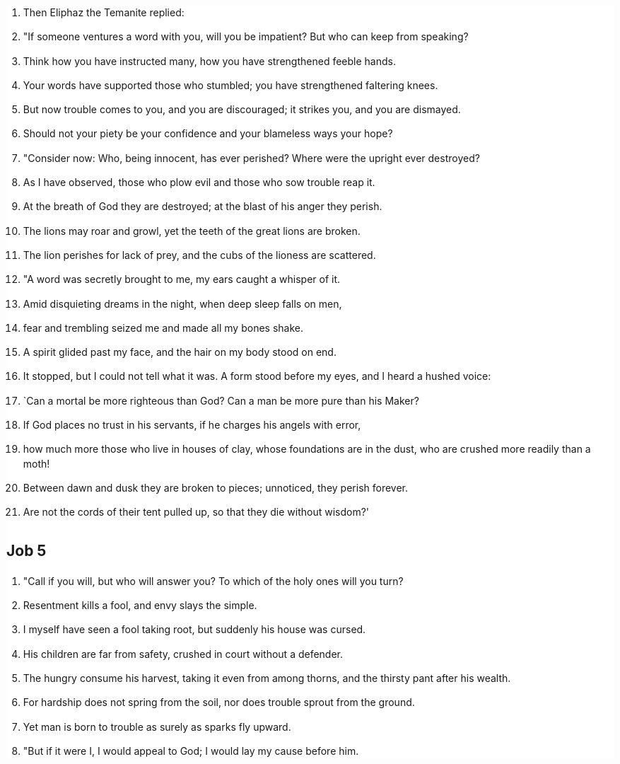 1. Then Eliphaz the Temanite replied:

2. "If someone ventures a word with you, will you be impatient? But who can keep from speaking?

3. Think how you have instructed many, how you have strengthened feeble hands.

4. Your words have supported those who stumbled; you have strengthened faltering knees.

5. But now trouble comes to you, and you are discouraged; it strikes you, and you are dismayed.

6. Should not your piety be your confidence and your blameless ways your hope?

7. "Consider now: Who, being innocent, has ever perished? Where were the upright ever destroyed?

8. As I have observed, those who plow evil and those who sow trouble reap it.

9. At the breath of God they are destroyed; at the blast of his anger they perish.

10. The lions may roar and growl, yet the teeth of the great lions are broken.

11. The lion perishes for lack of prey, and the cubs of the lioness are scattered.

12. "A word was secretly brought to me, my ears caught a whisper of it.

13. Amid disquieting dreams in the night, when deep sleep falls on men,

14. fear and trembling seized me and made all my bones shake.

15. A spirit glided past my face, and the hair on my body stood on end.

16. It stopped, but I could not tell what it was. A form stood before my eyes, and I heard a hushed voice:

17. `Can a mortal be more righteous than God? Can a man be more pure than his Maker?

18. If God places no trust in his servants, if he charges his angels with error,

19. how much more those who live in houses of clay, whose foundations are in the dust, who are crushed more readily than a moth!

20. Between dawn and dusk they are broken to pieces; unnoticed, they perish forever.

21. Are not the cords of their tent pulled up, so that they die without wisdom?' 

## Job 5

1. "Call if you will, but who will answer you? To which of the holy ones will you turn?

2. Resentment kills a fool, and envy slays the simple.

3. I myself have seen a fool taking root, but suddenly his house was cursed.

4. His children are far from safety, crushed in court without a defender.

5. The hungry consume his harvest, taking it even from among thorns, and the thirsty pant after his wealth.

6. For hardship does not spring from the soil, nor does trouble sprout from the ground.

7. Yet man is born to trouble as surely as sparks fly upward.

8. "But if it were I, I would appeal to God; I would lay my cause before him.
